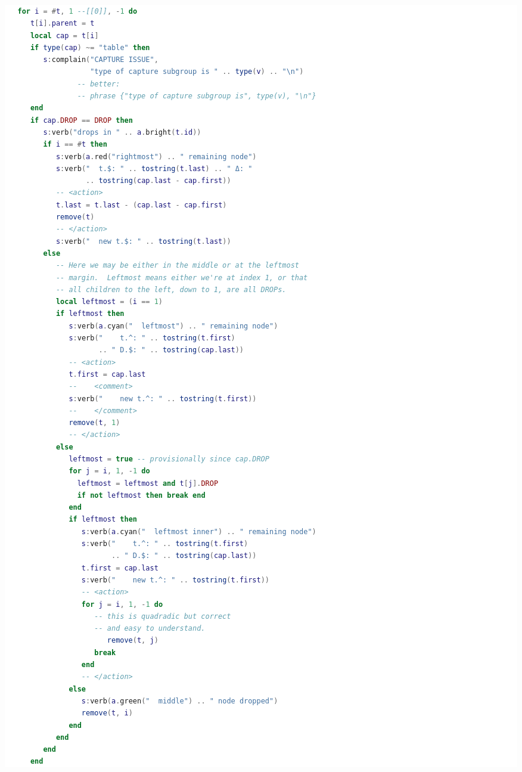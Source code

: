 ```lua
   for i = #t, 1 --[[0]], -1 do
      t[i].parent = t
      local cap = t[i]
      if type(cap) ~= "table" then
         s:complain("CAPTURE ISSUE",
                    "type of capture subgroup is " .. type(v) .. "\n")
                 -- better:
                 -- phrase {"type of capture subgroup is", type(v), "\n"}
      end
      if cap.DROP == DROP then
         s:verb("drops in " .. a.bright(t.id))
         if i == #t then
            s:verb(a.red("rightmost") .. " remaining node")
            s:verb("  t.$: " .. tostring(t.last) .. " Δ: "
                   .. tostring(cap.last - cap.first))
            -- <action>
            t.last = t.last - (cap.last - cap.first)
            remove(t)
            -- </action>
            s:verb("  new t.$: " .. tostring(t.last))
         else
            -- Here we may be either in the middle or at the leftmost
            -- margin.  Leftmost means either we're at index 1, or that
            -- all children to the left, down to 1, are all DROPs.
            local leftmost = (i == 1)
            if leftmost then
               s:verb(a.cyan("  leftmost") .. " remaining node")
               s:verb("    t.^: " .. tostring(t.first)
                      .. " D.$: " .. tostring(cap.last))
               -- <action>
               t.first = cap.last
               --    <comment>
               s:verb("    new t.^: " .. tostring(t.first))
               --    </comment>
               remove(t, 1)
               -- </action>
            else
               leftmost = true -- provisionally since cap.DROP
               for j = i, 1, -1 do
                 leftmost = leftmost and t[j].DROP
                 if not leftmost then break end
               end
               if leftmost then
                  s:verb(a.cyan("  leftmost inner") .. " remaining node")
                  s:verb("    t.^: " .. tostring(t.first)
                         .. " D.$: " .. tostring(cap.last))
                  t.first = cap.last
                  s:verb("    new t.^: " .. tostring(t.first))
                  -- <action>
                  for j = i, 1, -1 do
                     -- this is quadradic but correct
                     -- and easy to understand.
                        remove(t, j)
                     break
                  end
                  -- </action>
               else
                  s:verb(a.green("  middle") .. " node dropped")
                  remove(t, i)
               end
            end
         end
      end
```